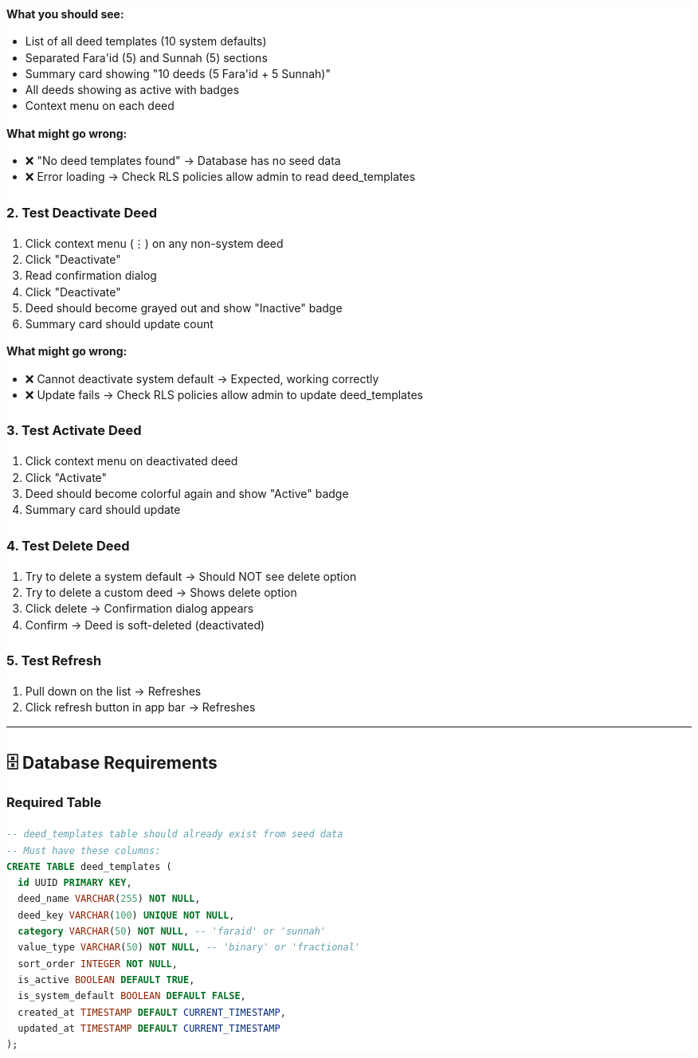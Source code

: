 **What you should see:**
- List of all deed templates (10 system defaults)
- Separated Fara'id (5) and Sunnah (5) sections
- Summary card showing "10 deeds (5 Fara'id + 5 Sunnah)"
- All deeds showing as active with badges
- Context menu on each deed

**What might go wrong:**
- ❌ "No deed templates found" → Database has no seed data
- ❌ Error loading → Check RLS policies allow admin to read deed_templates

### 2. Test Deactivate Deed
1. Click context menu (⋮) on any non-system deed
2. Click "Deactivate"
3. Read confirmation dialog
4. Click "Deactivate"
5. Deed should become grayed out and show "Inactive" badge
6. Summary card should update count

**What might go wrong:**
- ❌ Cannot deactivate system default → Expected, working correctly
- ❌ Update fails → Check RLS policies allow admin to update deed_templates

### 3. Test Activate Deed
1. Click context menu on deactivated deed
2. Click "Activate"
3. Deed should become colorful again and show "Active" badge
4. Summary card should update

### 4. Test Delete Deed
1. Try to delete a system default → Should NOT see delete option
2. Try to delete a custom deed → Shows delete option
3. Click delete → Confirmation dialog appears
4. Confirm → Deed is soft-deleted (deactivated)

### 5. Test Refresh
1. Pull down on the list → Refreshes
2. Click refresh button in app bar → Refreshes

---

## 🗄️ Database Requirements

### Required Table
```sql
-- deed_templates table should already exist from seed data
-- Must have these columns:
CREATE TABLE deed_templates (
  id UUID PRIMARY KEY,
  deed_name VARCHAR(255) NOT NULL,
  deed_key VARCHAR(100) UNIQUE NOT NULL,
  category VARCHAR(50) NOT NULL, -- 'faraid' or 'sunnah'
  value_type VARCHAR(50) NOT NULL, -- 'binary' or 'fractional'
  sort_order INTEGER NOT NULL,
  is_active BOOLEAN DEFAULT TRUE,
  is_system_default BOOLEAN DEFAULT FALSE,
  created_at TIMESTAMP DEFAULT CURRENT_TIMESTAMP,
  updated_at TIMESTAMP DEFAULT CURRENT_TIMESTAMP
);
```
